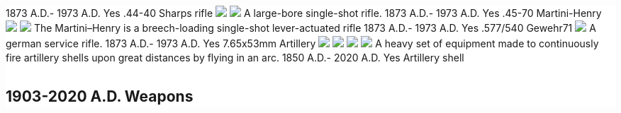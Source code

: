 <td>1873 A.D.- 1973 A.D.</td>
<td>Yes</td>
<td>.44-40</td>
</tr>
<tr>
<td>Sharps rifle</td>
<td>
<img src="assets/images/Sharps.png"> <img src="assets/images/Sharps2.png">
</td>
<td>A large-bore single-shot rifle.</td>
<td>1873 A.D.- 1973 A.D.</td>
<td>Yes</td>
<td>.45-70</td>
</tr>
<tr>
<td>Martini-Henry</td>
<td>
<img src="assets/images/MartiniHenry1.png"> <img src="assets/images/MartiniHenry2.png">
</td>
<td>The Martini–Henry is a breech-loading single-shot lever-actuated rifle</td>
<td>1873 A.D.- 1973 A.D.</td>
<td>Yes</td>
<td>.577/540</td>
</tr>
<tr>
<td>Gewehr71</td>
<td>
<img src="assets/images/Gewehr71.png">
</td>
<td>A german service rifle.</td>
<td>1873 A.D.- 1973 A.D.</td>
<td>Yes</td>
<td>7.65x53mm</td>
</tr>
<tr>
<td>Artillery</td>
<td>
<img src="assets/images/Artillery.png"> <img src="assets/images/ArtilleryW.png"> <img src="assets/images/ArtilleryN.png"> <img src="assets/images/ArtilleryE.png">
</td>
<td>A heavy set of equipment made to continuously fire artillery shells upon great distances by flying in an arc.</td>
<td>1850 A.D.- 2020 A.D.</td>
<td>Yes</td>
<td>Artillery shell</td>
</tr>
</table>

## 1903-2020 A.D. Weapons
